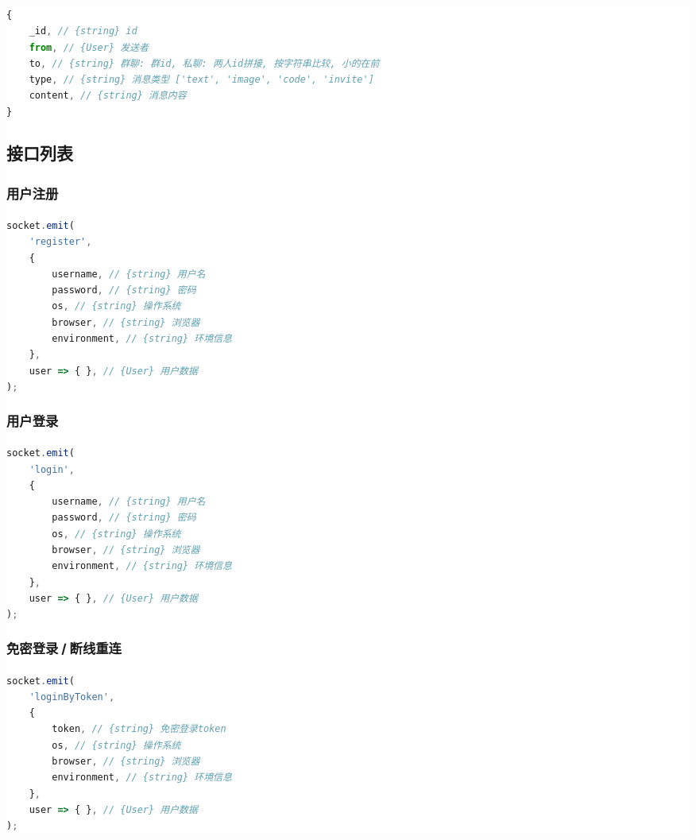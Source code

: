 ```js
{
    _id, // {string} id
    from, // {User} 发送者
    to, // {string} 群聊: 群id, 私聊: 两人id拼接, 按字符串比较, 小的在前
    type, // {string} 消息类型 ['text', 'image', 'code', 'invite']
    content, // {string} 消息内容
}
```

## 接口列表

### 用户注册

```js
socket.emit(
    'register',
    {
        username, // {string} 用户名
        password, // {string} 密码
        os, // {string} 操作系统
        browser, // {string} 浏览器
        environment, // {string} 环境信息
    },
    user => { }, // {User} 用户数据
);
```

### 用户登录

```js
socket.emit(
    'login',
    {
        username, // {string} 用户名
        password, // {string} 密码
        os, // {string} 操作系统
        browser, // {string} 浏览器
        environment, // {string} 环境信息
    },
    user => { }, // {User} 用户数据
);
```

### 免密登录 / 断线重连

```js
socket.emit(
    'loginByToken',
    {
        token, // {string} 免密登录token
        os, // {string} 操作系统
        browser, // {string} 浏览器
        environment, // {string} 环境信息
    },
    user => { }, // {User} 用户数据
);
```
